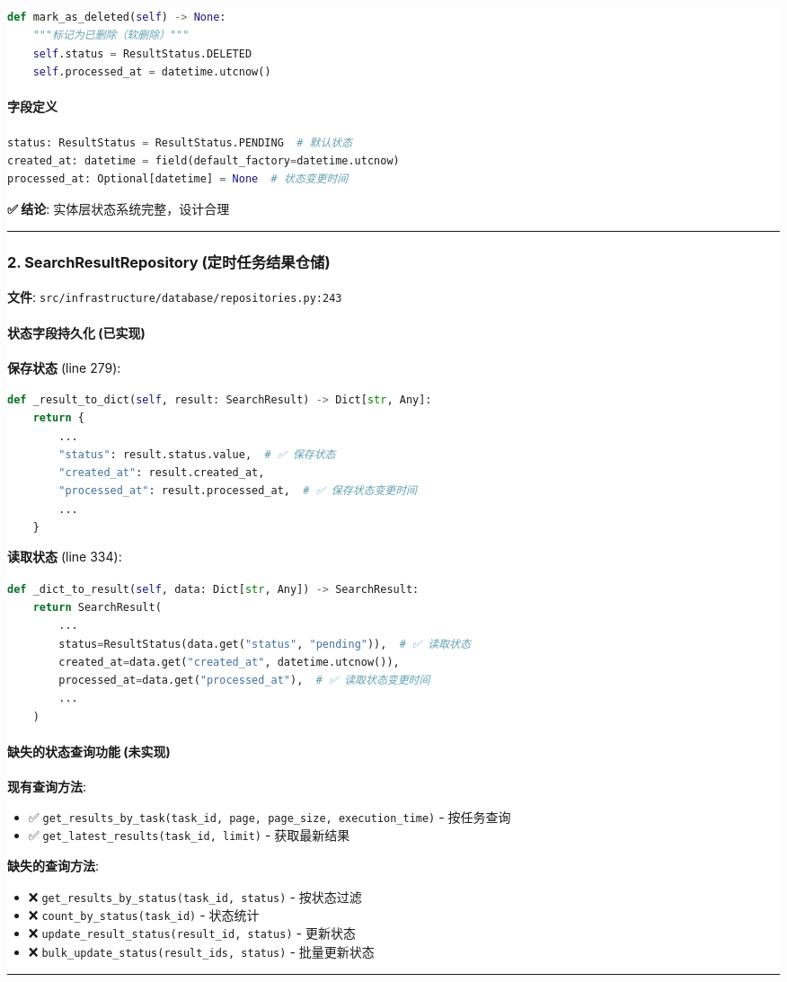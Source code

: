 ```python
def mark_as_deleted(self) -> None:
    """标记为已删除（软删除）"""
    self.status = ResultStatus.DELETED
    self.processed_at = datetime.utcnow()
```

#### 字段定义

```python
status: ResultStatus = ResultStatus.PENDING  # 默认状态
created_at: datetime = field(default_factory=datetime.utcnow)
processed_at: Optional[datetime] = None  # 状态变更时间
```

**✅ 结论**: 实体层状态系统完整，设计合理

---

### 2. SearchResultRepository (定时任务结果仓储)

**文件**: `src/infrastructure/database/repositories.py:243`

#### 状态字段持久化 (已实现)

**保存状态** (line 279):
```python
def _result_to_dict(self, result: SearchResult) -> Dict[str, Any]:
    return {
        ...
        "status": result.status.value,  # ✅ 保存状态
        "created_at": result.created_at,
        "processed_at": result.processed_at,  # ✅ 保存状态变更时间
        ...
    }
```

**读取状态** (line 334):
```python
def _dict_to_result(self, data: Dict[str, Any]) -> SearchResult:
    return SearchResult(
        ...
        status=ResultStatus(data.get("status", "pending")),  # ✅ 读取状态
        created_at=data.get("created_at", datetime.utcnow()),
        processed_at=data.get("processed_at"),  # ✅ 读取状态变更时间
        ...
    )
```

#### 缺失的状态查询功能 (未实现)

**现有查询方法**:
- ✅ `get_results_by_task(task_id, page, page_size, execution_time)` - 按任务查询
- ✅ `get_latest_results(task_id, limit)` - 获取最新结果

**缺失的查询方法**:
- ❌ `get_results_by_status(task_id, status)` - 按状态过滤
- ❌ `count_by_status(task_id)` - 状态统计
- ❌ `update_result_status(result_id, status)` - 更新状态
- ❌ `bulk_update_status(result_ids, status)` - 批量更新状态

---